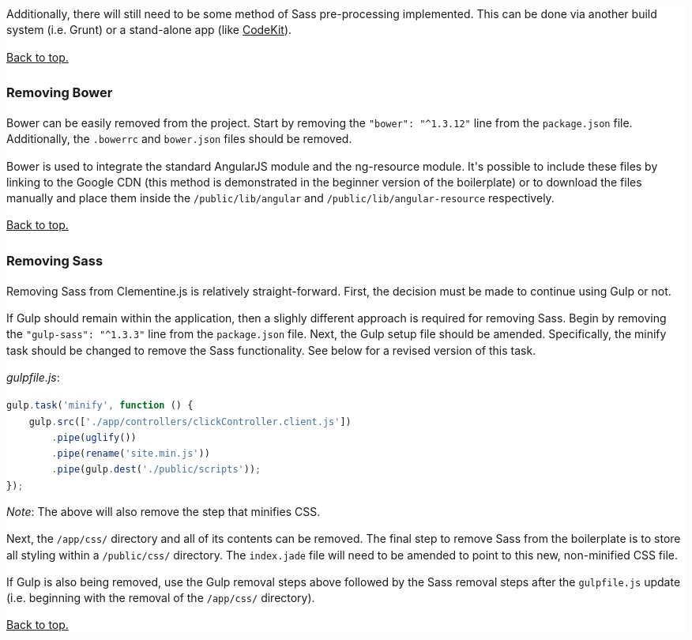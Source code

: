 Additionally, there will still need to be some method of Sass pre-processing implemented. This can be done via another build system (i.e. Grunt) or a stand-alone app (like [CodeKit](http://incident57.com/codekit/)).

[Back to top.](#top)

### Removing Bower

Bower can be easily removed from the project. Start by removing the `"bower": "^1.3.12"` line from the `package.json` file. Additionally, the `.bowerrc` and `bower.json` files should be removed.

Bower is used to integrate the standard AngularJS module and the ng-resource module. It's possible to include these files by linking to the Google CDN (this method is demonstrated in the beginner version of the boilerplate) or to download the files manually and place them inside the `/public/lib/angular` and `/public/lib/angular-resource` respectively.

[Back to top.](#top)

### Removing Sass

Removing Sass from Clementine.js is relatively straight-forward. First, the decision must be made to continue using Gulp or not.

If Gulp should remain within the application, then a slighly different approach is required for removing Sass. Begin by removing the `"gulp-sass": "^1.3.3"` line from the `package.json` file. Next, the Gulp setup file should be amended. Specifically, the minify task should be changed to remove the Sass functionality. See below for a revised version of this task.

_gulpfile.js_:

```js
gulp.task('minify', function () {
	gulp.src(['./app/controllers/clickController.client.js'])
		.pipe(uglify())
		.pipe(rename('site.min.js'))
		.pipe(gulp.dest('./public/scripts'));
});
```

_Note_: The above will also remove the step that minifies CSS.

Next, the `/app/css/` directory and all of its contents can be removed. The final step to remove Sass from the boilerplate is to store all styling within a `/public/css/` directory. The `index.jade` file will need to be amended to point to this new, non-minified CSS file.

If Gulp is also being removed, use the Gulp removal steps above followed by the Sass removal steps after the `gulpfile.js` update (i.e. beginning with the removal of the `/app/css/` directory).

[Back to top.](#top)